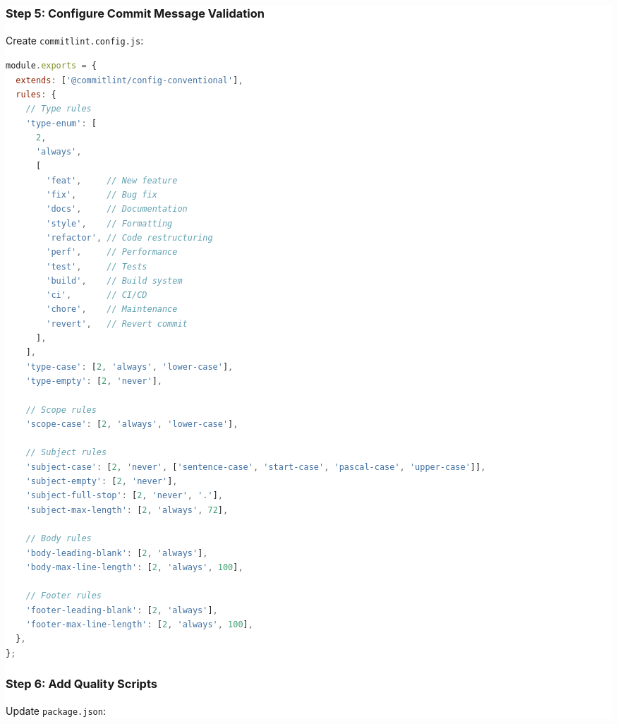 ### Step 5: Configure Commit Message Validation

Create `commitlint.config.js`:

```javascript
module.exports = {
  extends: ['@commitlint/config-conventional'],
  rules: {
    // Type rules
    'type-enum': [
      2,
      'always',
      [
        'feat',     // New feature
        'fix',      // Bug fix
        'docs',     // Documentation
        'style',    // Formatting
        'refactor', // Code restructuring
        'perf',     // Performance
        'test',     // Tests
        'build',    // Build system
        'ci',       // CI/CD
        'chore',    // Maintenance
        'revert',   // Revert commit
      ],
    ],
    'type-case': [2, 'always', 'lower-case'],
    'type-empty': [2, 'never'],
    
    // Scope rules
    'scope-case': [2, 'always', 'lower-case'],
    
    // Subject rules
    'subject-case': [2, 'never', ['sentence-case', 'start-case', 'pascal-case', 'upper-case']],
    'subject-empty': [2, 'never'],
    'subject-full-stop': [2, 'never', '.'],
    'subject-max-length': [2, 'always', 72],
    
    // Body rules
    'body-leading-blank': [2, 'always'],
    'body-max-line-length': [2, 'always', 100],
    
    // Footer rules
    'footer-leading-blank': [2, 'always'],
    'footer-max-line-length': [2, 'always', 100],
  },
};
```

### Step 6: Add Quality Scripts

Update `package.json`:

